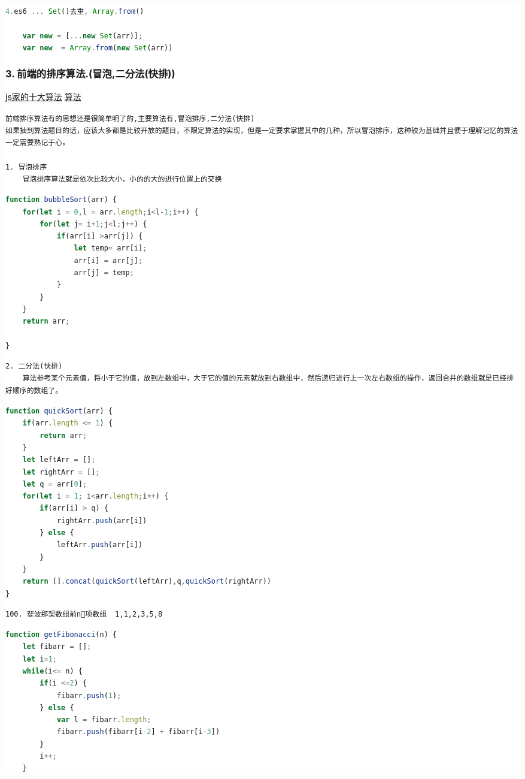 ```JavaScript
4.es6 ... Set()去重, Array.from()

    var new = [...new Set(arr)];
    var new  = Array.from(new Set(arr))
```
### 3. 前端的排序算法.(冒泡,二分法(快排))
[js家的十大算法](https://www.jianshu.com/p/1b4068ccd505)
[算法](https://www.jackpu.com/qian-duan-mian-shi-zhong-de-chang-jian-de-suan-fa-wen-ti/ )  

    前端排序算法有的思想还是很简单明了的,主要算法有,冒泡排序,二分法(快排)
    如果抽到算法题目的话，应该大多都是比较开放的题目，不限定算法的实现，但是一定要求掌握其中的几种，所以冒泡排序，这种较为基础并且便于理解记忆的算法一定需要熟记于心。
     
    1. 冒泡排序   
        冒泡排序算法就是依次比较大小，小的的大的进行位置上的交换  
```javascript
function bubbleSort(arr) {
    for(let i = 0,l = arr.length;i<l-1;i++) {
        for(let j= i+1;j<l;j++) {
            if(arr[i] >arr[j]) {
                let temp= arr[i];
                arr[i] = arr[j];
                arr[j] = temp;
            }
        }
    }
    return arr;

}
```

    2. 二分法(快排)
        算法参考某个元素值，将小于它的值，放到左数组中，大于它的值的元素就放到右数组中，然后递归进行上一次左右数组的操作，返回合并的数组就是已经排好顺序的数组了。
```javascript
function quickSort(arr) {
    if(arr.length <= 1) {
        return arr;
    }
    let leftArr = [];
    let rightArr = [];
    let q = arr[0];
    for(let i = 1; i<arr.length;i++) {
        if(arr[i] > q) {
            rightArr.push(arr[i])
        } else {
            leftArr.push(arr[i])
        }
    }
    return [].concat(quickSort(leftArr),q,quickSort(rightArr))
}
```

    100. 斐波那契数组前n项数组  1,1,2,3,5,8
```javascript
function getFibonacci(n) {
    let fibarr = [];
    let i=1;
    while(i<= n) {
        if(i <=2) {
            fibarr.push(1);
        } else {
            var l = fibarr.length;
            fibarr.push(fibarr[i-2] + fibarr[i-3])
        }
        i++;
    }
```